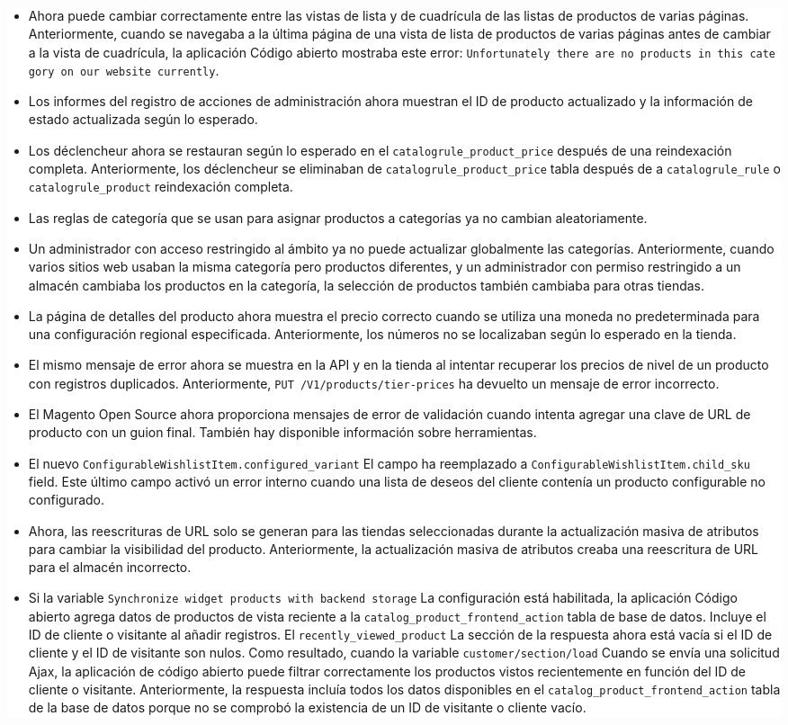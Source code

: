 

* Ahora puede cambiar correctamente entre las vistas de lista y de cuadrícula de las listas de productos de varias páginas. Anteriormente, cuando se navegaba a la última página de una vista de lista de productos de varias páginas antes de cambiar a la vista de cuadrícula, la aplicación Código abierto mostraba este error: `Unfortunately there are no products in this category on our website currently`.



* Los informes del registro de acciones de administración ahora muestran el ID de producto actualizado y la información de estado actualizada según lo esperado.



* Los déclencheur ahora se restauran según lo esperado en el `catalogrule_product_price` después de una reindexación completa. Anteriormente, los déclencheur se eliminaban de `catalogrule_product_price` tabla después de a `catalogrule_rule` o `catalogrule_product` reindexación completa.



* Las reglas de categoría que se usan para asignar productos a categorías ya no cambian aleatoriamente.



* Un administrador con acceso restringido al ámbito ya no puede actualizar globalmente las categorías. Anteriormente, cuando varios sitios web usaban la misma categoría pero productos diferentes, y un administrador con permiso restringido a un almacén cambiaba los productos en la categoría, la selección de productos también cambiaba para otras tiendas.



* La página de detalles del producto ahora muestra el precio correcto cuando se utiliza una moneda no predeterminada para una configuración regional especificada. Anteriormente, los números no se localizaban según lo esperado en la tienda.



* El mismo mensaje de error ahora se muestra en la API y en la tienda al intentar recuperar los precios de nivel de un producto con registros duplicados. Anteriormente, `PUT /V1/products/tier-prices` ha devuelto un mensaje de error incorrecto.



* El Magento Open Source ahora proporciona mensajes de error de validación cuando intenta agregar una clave de URL de producto con un guion final. También hay disponible información sobre herramientas.



* El nuevo `ConfigurableWishlistItem.configured_variant` El campo ha reemplazado a `ConfigurableWishlistItem.child_sku` field. Este último campo activó un error interno cuando una lista de deseos del cliente contenía un producto configurable no configurado.



* Ahora, las reescrituras de URL solo se generan para las tiendas seleccionadas durante la actualización masiva de atributos para cambiar la visibilidad del producto. Anteriormente, la actualización masiva de atributos creaba una reescritura de URL para el almacén incorrecto.



* Si la variable `Synchronize widget products with backend storage` La configuración está habilitada, la aplicación Código abierto agrega datos de productos de vista reciente a la `catalog_product_frontend_action` tabla de base de datos. Incluye el ID de cliente o visitante al añadir registros. El `recently_viewed_product` La sección de la respuesta ahora está vacía si el ID de cliente y el ID de visitante son nulos. Como resultado, cuando la variable `customer/section/load` Cuando se envía una solicitud Ajax, la aplicación de código abierto puede filtrar correctamente los productos vistos recientemente en función del ID de cliente o visitante. Anteriormente, la respuesta incluía todos los datos disponibles en el `catalog_product_frontend_action` tabla de la base de datos porque no se comprobó la existencia de un ID de visitante o cliente vacío.
